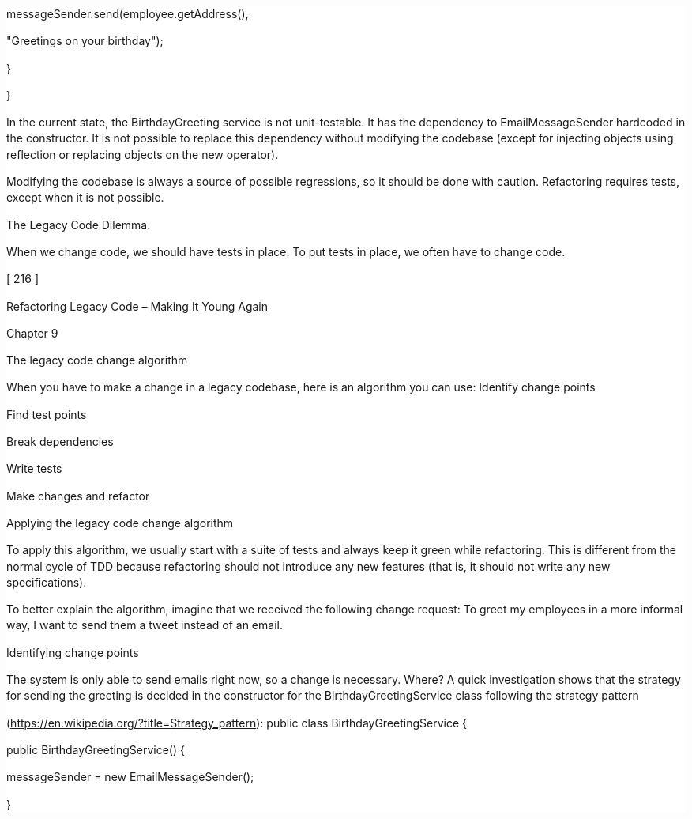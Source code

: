 messageSender.send(employee.getAddress(),

"Greetings on your birthday");

}

}

In the current state, the BirthdayGreeting service is not unit-testable. It has the dependency to EmailMessageSender hardcoded in the constructor. It is not possible to replace this dependency without modifying the codebase (except for injecting objects using reflection or replacing objects on the new operator).

Modifying the codebase is always a source of possible regressions, so it should be done with caution. Refactoring requires tests, except when it is not possible.

The Legacy Code Dilemma.

When we change code, we should have tests in place. To put tests in place, we often have to change code.

[ 216 ]

Refactoring Legacy Code – Making It Young Again

Chapter 9

The legacy code change algorithm

When you have to make a change in a legacy codebase, here is an algorithm you can use: Identify change points

Find test points

Break dependencies

Write tests

Make changes and refactor

Applying the legacy code change algorithm

To apply this algorithm, we usually start with a suite of tests and always keep it green while refactoring. This is different from the normal cycle of TDD because refactoring should not introduce any new features (that is, it should not write any new specifications).

To better explain the algorithm, imagine that we received the following change request: To greet my employees in a more informal way, I want to send them a tweet instead of an email.

Identifying change points

The system is only able to send emails right now, so a change is necessary. Where? A quick investigation shows that the strategy for sending the greeting is decided in the constructor for the BirthdayGreetingService class following the strategy pattern

(https://en.wikipedia.org/?title=Strategy_pattern): public class BirthdayGreetingService {

public BirthdayGreetingService() {

messageSender = new EmailMessageSender();

}
